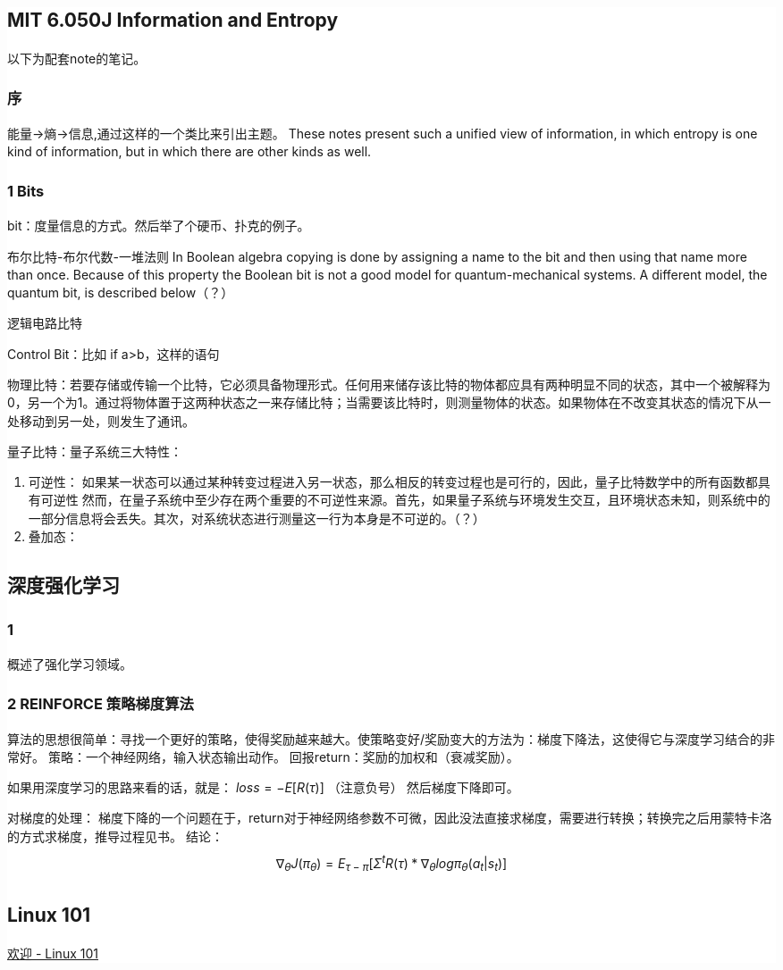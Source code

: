 ## MIT 6.050J  Information and Entropy
以下为配套note的笔记。
### 序
能量->熵->信息,通过这样的一个类比来引出主题。
These notes present such a unified view of information, in which entropy is one kind of information, but in which there are other kinds as well.

### 1 Bits
bit：度量信息的方式。然后举了个硬币、扑克的例子。

布尔比特-布尔代数-一堆法则
 In Boolean algebra copying is done by assigning a name to the bit and then using that name more than once. Because of this property the Boolean bit is not a good model for quantum-mechanical systems. A different model, the quantum bit, is described below（？）

逻辑电路比特

Control Bit：比如 if a>b，这样的语句

物理比特：若要存储或传输一个比特，它必须具备物理形式。任何用来储存该比特的物体都应具有两种明显不同的状态，其中一个被解释为0，另一个为1。通过将物体置于这两种状态之一来存储比特；当需要该比特时，则测量物体的状态。如果物体在不改变其状态的情况下从一处移动到另一处，则发生了通讯。

量子比特：量子系统三大特性：
1. 可逆性：
	如果某一状态可以通过某种转变过程进入另一状态，那么相反的转变过程也是可行的，因此，量子比特数学中的所有函数都具有可逆性
	然而，在量子系统中至少存在两个重要的不可逆性来源。首先，如果量子系统与环境发生交互，且环境状态未知，则系统中的一部分信息将会丢失。其次，对系统状态进行测量这一行为本身是不可逆的。（？）
2. 叠加态：
	


## 深度强化学习

### 1
概述了强化学习领域。

### 2 REINFORCE 策略梯度算法
算法的思想很简单：寻找一个更好的策略，使得奖励越来越大。使策略变好/奖励变大的方法为：梯度下降法，这使得它与深度学习结合的非常好。
策略：一个神经网络，输入状态输出动作。
回报return：奖励的加权和（衰减奖励）。

如果用深度学习的思路来看的话，就是：
$loss=-E[R(\tau)]$  （注意负号）
然后梯度下降即可。

对梯度的处理：
梯度下降的一个问题在于，return对于神经网络参数不可微，因此没法直接求梯度，需要进行转换；转换完之后用蒙特卡洛的方式求梯度，推导过程见书。
结论：
$$\nabla_{\theta}J(\pi_{\theta})=E_{\tau-\pi}[\Sigma^{t} R(\tau) * \nabla_{\theta} log \pi_{\theta}(a_t|s_t)]$$



## Linux 101
[欢迎 - Linux 101](https://101.ustclug.org/)
